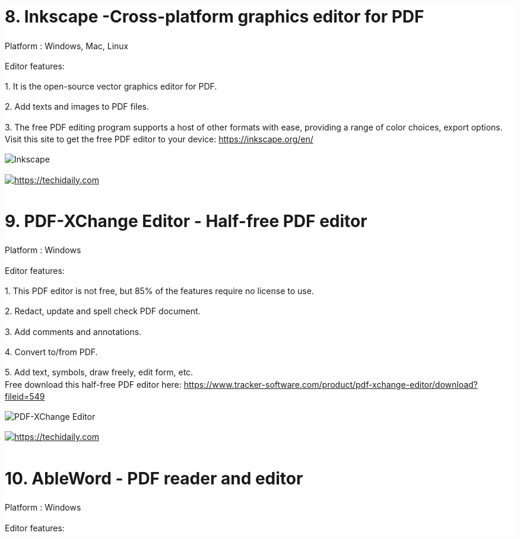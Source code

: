 # 8\. Inkscape -Cross-platform graphics editor for PDF

Platform : Windows, Mac, Linux

Editor features:

1\. It is the open-source vector graphics editor for PDF.

2\. Add texts and images to PDF files.

 3\. The free PDF editing program supports a host of other formats with ease, providing a range of color choices, export options.  
 Visit this site to get the free PDF editor to your device: <https://inkscape.org/en/>

![Inkscape](https://www.aiseesoft.com/images/article/best-free-pdf-editor/inkscape.jpg)


<a href="https://appsumo.8odi.net/c/5597632/2031472/7443" target="_top" id="2031472">
  <img src="//a.impactradius-go.com/display-ad/7443-2031472" border="0" alt="https://techidaily.com" width="728" height="90"/>
</a>
<img height="0" width="0" src="https://appsumo.8odi.net/i/5597632/2031472/7443" style="position:absolute;visibility:hidden;" border="0" />

# 9\. PDF-XChange Editor - Half-free PDF editor

Platform : Windows

Editor features:

 1\. This PDF editor is not free, but 85% of the features require no license to use.

2\. Redact, update and spell check PDF document.

3\. Add comments and annotations.

4\. Convert to/from PDF.

 5\. Add text, symbols, draw freely, edit form, etc.  
 Free download this half-free PDF editor here: <https://www.tracker-software.com/product/pdf-xchange-editor/download?fileid=549>

![PDF-XChange Editor](https://www.aiseesoft.com/images/article/best-free-pdf-editor/pdf-xchange-editor.jpg)


<a href="https://appsumo.8odi.net/c/5597632/2068408/7443" target="_top" id="2068408">
  <img src="//a.impactradius-go.com/display-ad/7443-2068408" border="0" alt="https://techidaily.com" width="728" height="90"/>
</a>
<img height="0" width="0" src="https://appsumo.8odi.net/i/5597632/2068408/7443" style="position:absolute;visibility:hidden;" border="0" />

# 10\. AbleWord - PDF reader and editor

Platform : Windows

Editor features:
